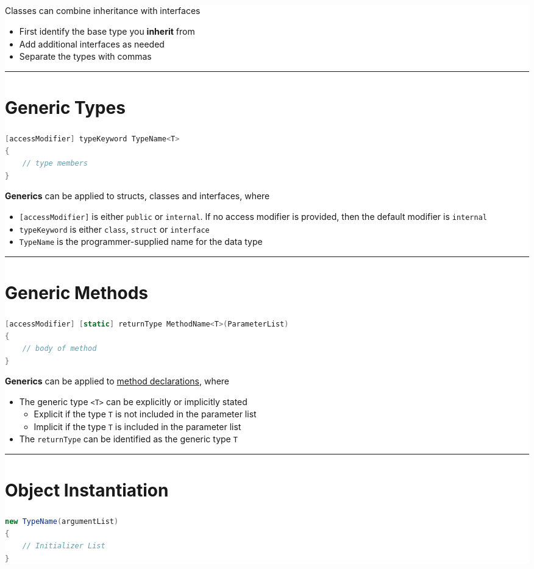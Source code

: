 Classes can combine inheritance with interfaces

- First identify the base type you **inherit** from
- Add additional interfaces as needed
- Separate the types with commas

----

# Generic Types

```csharp
[accessModifier] typeKeyword TypeName<T>
{
    // type members
}
```

**Generics** can be applied to structs, classes and interfaces, where

- `[accessModifier]` is either `public` or `internal`. If no access modifier is provided, then the default modifier is `internal`
- `typeKeyword` is either `class`, `struct` or `interface`
- `TypeName` is the programmer-supplied name for the data type



----

# Generic Methods

```csharp
[accessModifier] [static] returnType MethodName<T>(ParameterList)
{
    // body of method
}
```

**Generics** can be applied to [method declarations](#19), where

- The generic type `<T>` can be explicitly or implicitly stated
  - Explicit if the type `T` is not included in the parameter list
  - Implicit if the type `T` is included in the parameter list
- The `returnType` can be identified as the generic type `T`

----

# Object Instantiation

```csharp
new TypeName(argumentList)
{
    // Initializer List
}
```
